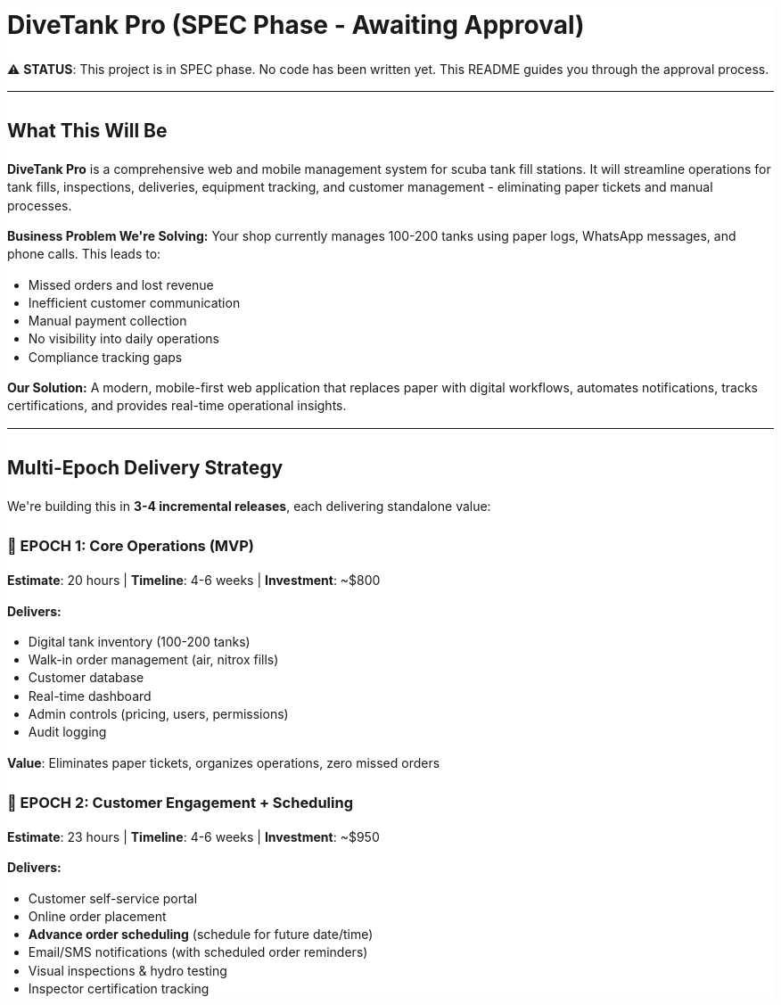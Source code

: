 # DiveTank Pro (SPEC Phase - Awaiting Approval)

⚠️ **STATUS**: This project is in SPEC phase. No code has been written yet.
This README guides you through the approval process.

---

## What This Will Be

**DiveTank Pro** is a comprehensive web and mobile management system for scuba tank fill stations. It will streamline operations for tank fills, inspections, deliveries, equipment tracking, and customer management - eliminating paper tickets and manual processes.

**Business Problem We're Solving:**
Your shop currently manages 100-200 tanks using paper logs, WhatsApp messages, and phone calls. This leads to:
- Missed orders and lost revenue
- Inefficient customer communication
- Manual payment collection
- No visibility into daily operations
- Compliance tracking gaps

**Our Solution:**
A modern, mobile-first web application that replaces paper with digital workflows, automates notifications, tracks certifications, and provides real-time operational insights.

---

## Multi-Epoch Delivery Strategy

We're building this in **3-4 incremental releases**, each delivering standalone value:

### 🎯 EPOCH 1: Core Operations (MVP)
**Estimate**: 20 hours | **Timeline**: 4-6 weeks | **Investment**: ~$800

**Delivers:**
- Digital tank inventory (100-200 tanks)
- Walk-in order management (air, nitrox fills)
- Customer database
- Real-time dashboard
- Admin controls (pricing, users, permissions)
- Audit logging

**Value**: Eliminates paper tickets, organizes operations, zero missed orders

### 🎯 EPOCH 2: Customer Engagement + Scheduling
**Estimate**: 23 hours | **Timeline**: 4-6 weeks | **Investment**: ~$950

**Delivers:**
- Customer self-service portal
- Online order placement
- **Advance order scheduling** (schedule for future date/time)
- Email/SMS notifications (with scheduled order reminders)
- Visual inspections & hydro testing
- Inspector certification tracking
